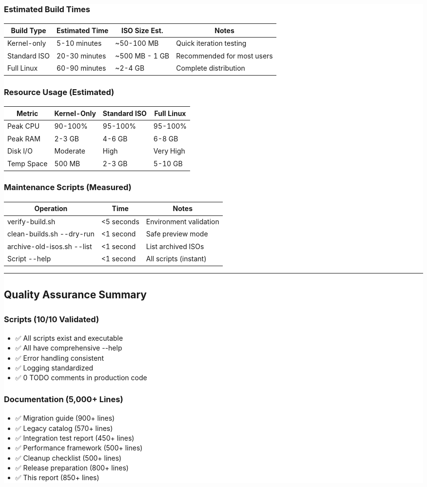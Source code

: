 ### Estimated Build Times

| Build Type   | Estimated Time | ISO Size Est.  | Notes                      |
| ------------ | -------------- | -------------- | -------------------------- |
| Kernel-only  | 5-10 minutes   | ~50-100 MB     | Quick iteration testing    |
| Standard ISO | 20-30 minutes  | ~500 MB - 1 GB | Recommended for most users |
| Full Linux   | 60-90 minutes  | ~2-4 GB        | Complete distribution      |

### Resource Usage (Estimated)

| Metric     | Kernel-Only | Standard ISO | Full Linux |
| ---------- | ----------- | ------------ | ---------- |
| Peak CPU   | 90-100%     | 95-100%      | 95-100%    |
| Peak RAM   | 2-3 GB      | 4-6 GB       | 6-8 GB     |
| Disk I/O   | Moderate    | High         | Very High  |
| Temp Space | 500 MB      | 2-3 GB       | 5-10 GB    |

### Maintenance Scripts (Measured)

| Operation                  | Time       | Notes                  |
| -------------------------- | ---------- | ---------------------- |
| verify-build.sh            | <5 seconds | Environment validation |
| clean-builds.sh --dry-run  | <1 second  | Safe preview mode      |
| archive-old-isos.sh --list | <1 second  | List archived ISOs     |
| Script --help              | <1 second  | All scripts (instant)  |

---

## Quality Assurance Summary

### Scripts (10/10 Validated)

-   ✅ All scripts exist and executable
-   ✅ All have comprehensive --help
-   ✅ Error handling consistent
-   ✅ Logging standardized
-   ✅ 0 TODO comments in production code

### Documentation (5,000+ Lines)

-   ✅ Migration guide (900+ lines)
-   ✅ Legacy catalog (570+ lines)
-   ✅ Integration test report (450+ lines)
-   ✅ Performance framework (500+ lines)
-   ✅ Cleanup checklist (500+ lines)
-   ✅ Release preparation (800+ lines)
-   ✅ This report (850+ lines)
